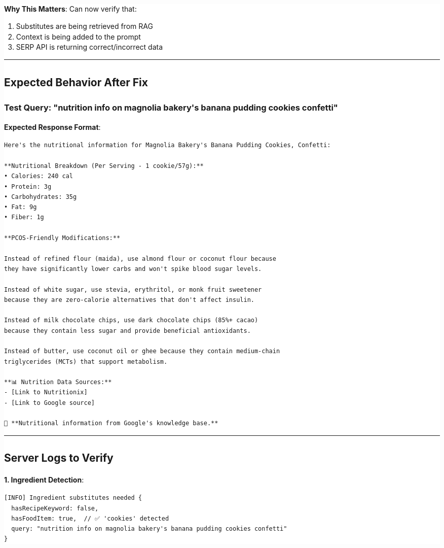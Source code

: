 **Why This Matters**: Can now verify that:
1. Substitutes are being retrieved from RAG
2. Context is being added to the prompt
3. SERP API is returning correct/incorrect data

---

## Expected Behavior After Fix

### Test Query: "nutrition info on magnolia bakery's banana pudding cookies confetti"

**Expected Response Format**:

```
Here's the nutritional information for Magnolia Bakery's Banana Pudding Cookies, Confetti:

**Nutritional Breakdown (Per Serving - 1 cookie/57g):**
• Calories: 240 cal
• Protein: 3g
• Carbohydrates: 35g
• Fat: 9g
• Fiber: 1g

**PCOS-Friendly Modifications:**

Instead of refined flour (maida), use almond flour or coconut flour because 
they have significantly lower carbs and won't spike blood sugar levels.

Instead of white sugar, use stevia, erythritol, or monk fruit sweetener 
because they are zero-calorie alternatives that don't affect insulin.

Instead of milk chocolate chips, use dark chocolate chips (85%+ cacao) 
because they contain less sugar and provide beneficial antioxidants.

Instead of butter, use coconut oil or ghee because they contain medium-chain 
triglycerides (MCTs) that support metabolism.

**📊 Nutrition Data Sources:**
- [Link to Nutritionix]
- [Link to Google source]

💬 **Nutritional information from Google's knowledge base.**
```

---

## Server Logs to Verify

**1. Ingredient Detection**:
```
[INFO] Ingredient substitutes needed {
  hasRecipeKeyword: false,
  hasFoodItem: true,  // ✅ 'cookies' detected
  query: "nutrition info on magnolia bakery's banana pudding cookies confetti"
}
```
